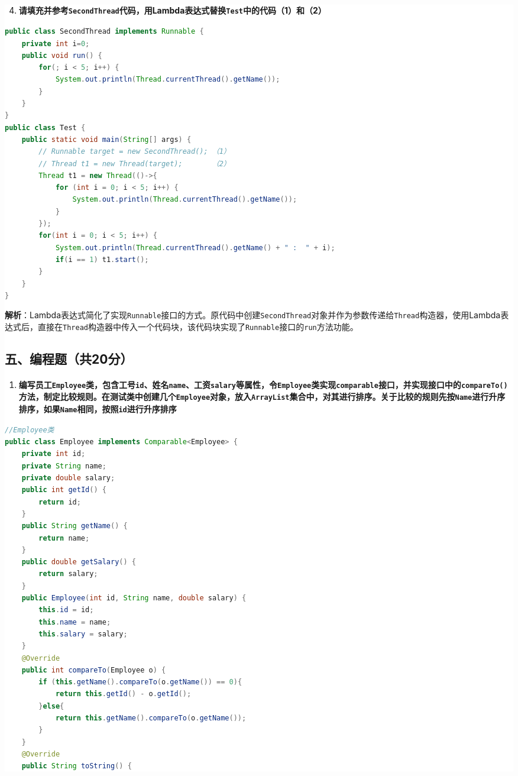 4. **请填充并参考`SecondThread`代码，用Lambda表达式替换`Test`中的代码（1）和（2）**
```java
public class SecondThread implements Runnable {
    private int i=0;  
    public void run() {
        for(; i < 5; i++) {
            System.out.println(Thread.currentThread().getName());
        }
    }
}
public class Test {
    public static void main(String[] args) {
        // Runnable target = new SecondThread(); （1）
        // Thread t1 = new Thread(target);       （2）
        Thread t1 = new Thread(()->{
            for (int i = 0; i < 5; i++) {
                System.out.println(Thread.currentThread().getName());
            }
        });
        for(int i = 0; i < 5; i++) {          
            System.out.println(Thread.currentThread().getName() + " :  " + i);
            if(i == 1) t1.start();
        }     
    }
}
```
**解析**：Lambda表达式简化了实现`Runnable`接口的方式。原代码中创建`SecondThread`对象并作为参数传递给`Thread`构造器，使用Lambda表达式后，直接在`Thread`构造器中传入一个代码块，该代码块实现了`Runnable`接口的`run`方法功能。

## 五、编程题（共20分）
1. **编写员工`Employee`类，包含工号`id`、姓名`name`、工资`salary`等属性，令`Employee`类实现`comparable`接口，并实现接口中的`compareTo()`方法，制定比较规则。在测试类中创建几个`Employee`对象，放入`ArrayList`集合中，对其进行排序。关于比较的规则先按`Name`进行升序排序，如果`Name`相同，按照`id`进行升序排序**
```java
//Employee类
public class Employee implements Comparable<Employee> {
    private int id;
    private String name;
    private double salary;
    public int getId() {
        return id;
    }
    public String getName() {
        return name;
    }
    public double getSalary() {
        return salary;
    }
    public Employee(int id, String name, double salary) {
        this.id = id;
        this.name = name;
        this.salary = salary;
    }
    @Override
    public int compareTo(Employee o) {
        if (this.getName().compareTo(o.getName()) == 0){
            return this.getId() - o.getId();
        }else{
            return this.getName().compareTo(o.getName());
        }
    }
    @Override
    public String toString() {
```